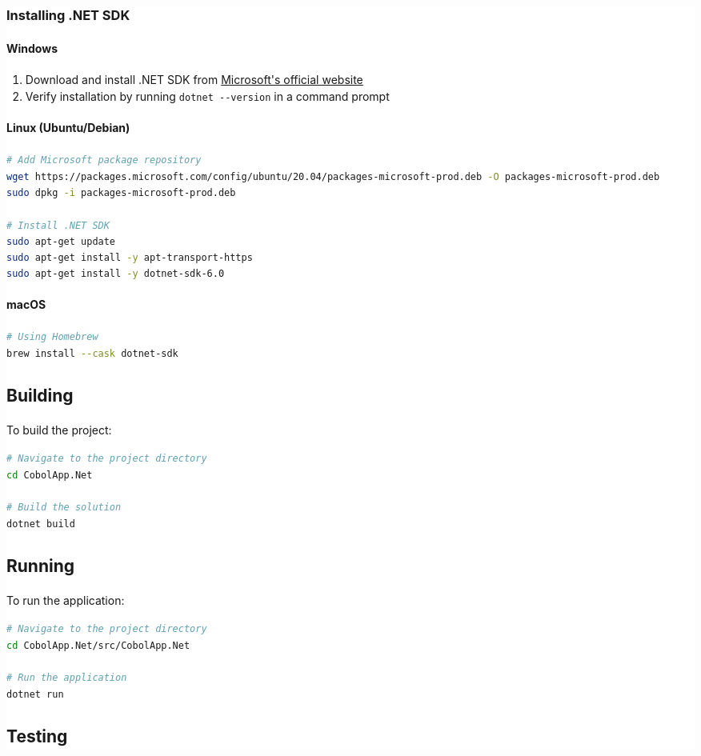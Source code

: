 ### Installing .NET SDK

#### Windows
1. Download and install .NET SDK from [Microsoft's official website](https://dotnet.microsoft.com/download)
2. Verify installation by running `dotnet --version` in a command prompt

#### Linux (Ubuntu/Debian)
```bash
# Add Microsoft package repository
wget https://packages.microsoft.com/config/ubuntu/20.04/packages-microsoft-prod.deb -O packages-microsoft-prod.deb
sudo dpkg -i packages-microsoft-prod.deb

# Install .NET SDK
sudo apt-get update
sudo apt-get install -y apt-transport-https
sudo apt-get install -y dotnet-sdk-6.0
```

#### macOS
```bash
# Using Homebrew
brew install --cask dotnet-sdk
```

## Building

To build the project:

```bash
# Navigate to the project directory
cd CobolApp.Net

# Build the solution
dotnet build
```

## Running

To run the application:

```bash
# Navigate to the project directory
cd CobolApp.Net/src/CobolApp.Net

# Run the application
dotnet run
```

## Testing
